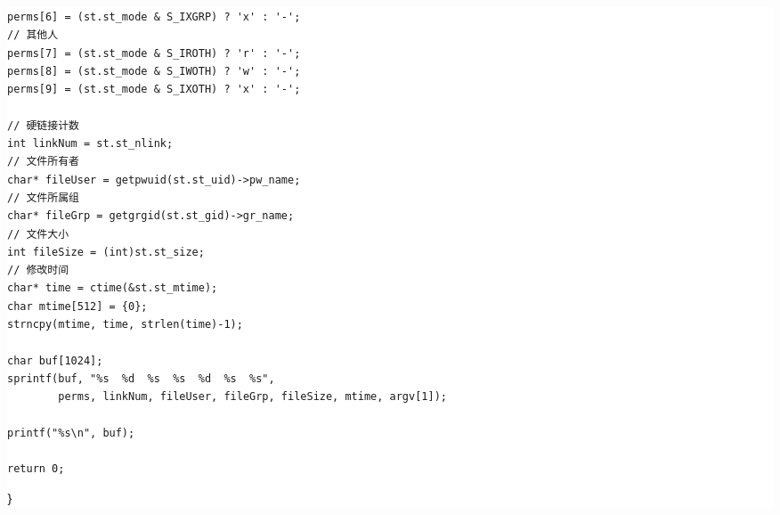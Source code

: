    perms[6] = (st.st_mode & S_IXGRP) ? 'x' : '-';
    // 其他人
    perms[7] = (st.st_mode & S_IROTH) ? 'r' : '-';
    perms[8] = (st.st_mode & S_IWOTH) ? 'w' : '-';
    perms[9] = (st.st_mode & S_IXOTH) ? 'x' : '-';

    // 硬链接计数
    int linkNum = st.st_nlink;
    // 文件所有者
    char* fileUser = getpwuid(st.st_uid)->pw_name;
    // 文件所属组
    char* fileGrp = getgrgid(st.st_gid)->gr_name;
    // 文件大小
    int fileSize = (int)st.st_size;
    // 修改时间
    char* time = ctime(&st.st_mtime);
    char mtime[512] = {0};
    strncpy(mtime, time, strlen(time)-1);

    char buf[1024];
    sprintf(buf, "%s  %d  %s  %s  %d  %s  %s", 
            perms, linkNum, fileUser, fileGrp, fileSize, mtime, argv[1]);

    printf("%s\n", buf);

    return 0;
}



